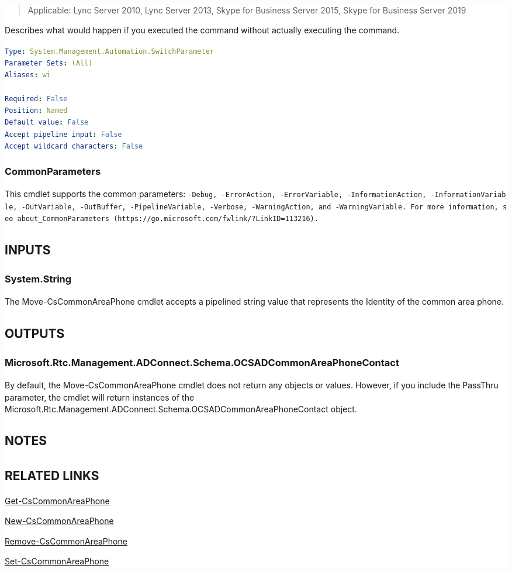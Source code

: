 > Applicable: Lync Server 2010, Lync Server 2013, Skype for Business Server 2015, Skype for Business Server 2019

Describes what would happen if you executed the command without actually executing the command.

```yaml
Type: System.Management.Automation.SwitchParameter
Parameter Sets: (All)
Aliases: wi

Required: False
Position: Named
Default value: False
Accept pipeline input: False
Accept wildcard characters: False
```

### CommonParameters
This cmdlet supports the common parameters: `-Debug, -ErrorAction, -ErrorVariable, -InformationAction, -InformationVariable, -OutVariable, -OutBuffer, -PipelineVariable, -Verbose, -WarningAction, and -WarningVariable. For more information, see about_CommonParameters (https://go.microsoft.com/fwlink/?LinkID=113216).`

## INPUTS

### System.String
The Move-CsCommonAreaPhone cmdlet accepts a pipelined string value that represents the Identity of the common area phone.

## OUTPUTS

### Microsoft.Rtc.Management.ADConnect.Schema.OCSADCommonAreaPhoneContact
By default, the Move-CsCommonAreaPhone cmdlet does not return any objects or values.
However, if you include the PassThru parameter, the cmdlet will return instances of the Microsoft.Rtc.Management.ADConnect.Schema.OCSADCommonAreaPhoneContact object.

## NOTES

## RELATED LINKS

[Get-CsCommonAreaPhone](Get-CsCommonAreaPhone.md)

[New-CsCommonAreaPhone](New-CsCommonAreaPhone.md)

[Remove-CsCommonAreaPhone](Remove-CsCommonAreaPhone.md)

[Set-CsCommonAreaPhone](Set-CsCommonAreaPhone.md)
